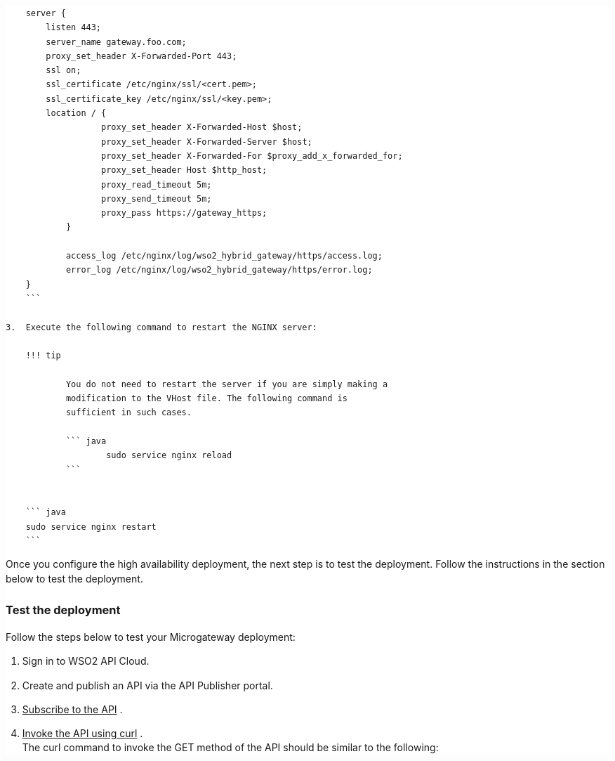         server {
            listen 443;
            server_name gateway.foo.com;
            proxy_set_header X-Forwarded-Port 443;
            ssl on;
            ssl_certificate /etc/nginx/ssl/<cert.pem>;
            ssl_certificate_key /etc/nginx/ssl/<key.pem>;
            location / {
                       proxy_set_header X-Forwarded-Host $host;
                       proxy_set_header X-Forwarded-Server $host;
                       proxy_set_header X-Forwarded-For $proxy_add_x_forwarded_for;
                       proxy_set_header Host $http_host;
                       proxy_read_timeout 5m;
                       proxy_send_timeout 5m;
                       proxy_pass https://gateway_https;
                }
         
                access_log /etc/nginx/log/wso2_hybrid_gateway/https/access.log;
                error_log /etc/nginx/log/wso2_hybrid_gateway/https/error.log;
        }
        ```

    3.  Execute the following command to restart the NGINX server:

        !!! tip
        
                You do not need to restart the server if you are simply making a
                modification to the VHost file. The following command is
                sufficient in such cases.
        
                ``` java
                        sudo service nginx reload
                ```


        ``` java
        sudo service nginx restart
        ```

Once you configure the high availability deployment, the next step
is to test the deployment. Follow the instructions in the section below to test the deployment.

### Test the deployment

Follow the steps below to test your Microgateway deployment:

1.  Sign in to WSO2 API Cloud.

2.  Create and publish an API via the API Publisher portal.
    
3.  [Subscribe to the
    API](learn/consume-apis/subscribe-to-an-api/)
    .
4.  [Invoke the API using
    curl](learn/consume-apis/invoke-an-api-using-curl/)
    .  
    The curl command to invoke the GET method of the API should be
    similar to the following:  
